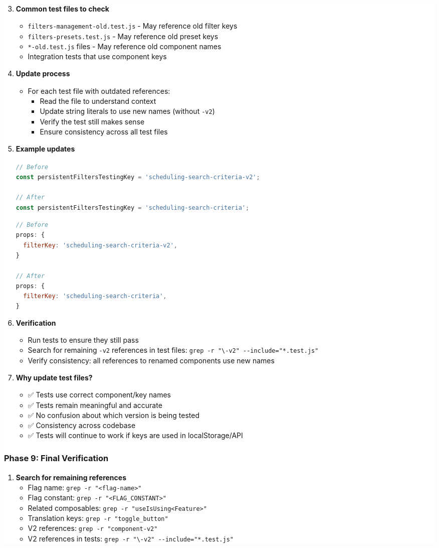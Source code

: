 3. **Common test files to check**
   - `filters-management-old.test.js` - May reference old filter keys
   - `filters-presets.test.js` - May reference old preset keys
   - `*-old.test.js` files - May reference old component names
   - Integration tests that use component keys

4. **Update process**
   - For each test file with outdated references:
     - Read the file to understand context
     - Update string literals to use new names (without `-v2`)
     - Verify the test still makes sense
     - Ensure consistency across all test files

5. **Example updates**
   ```javascript
   // Before
   const persistentFiltersTestingKey = 'scheduling-search-criteria-v2';

   // After
   const persistentFiltersTestingKey = 'scheduling-search-criteria';
   ```

   ```javascript
   // Before
   props: {
     filterKey: 'scheduling-search-criteria-v2',
   }

   // After
   props: {
     filterKey: 'scheduling-search-criteria',
   }
   ```

6. **Verification**
   - Run tests to ensure they still pass
   - Search for remaining `-v2` references in test files: `grep -r "\-v2" --include="*.test.js"`
   - Verify consistency: all references to renamed components use new names

7. **Why update test files?**
   - ✅ Tests use correct component/key names
   - ✅ Tests remain meaningful and accurate
   - ✅ No confusion about which version is being tested
   - ✅ Consistency across codebase
   - ✅ Tests will continue to work if keys are used in localStorage/API

### Phase 9: Final Verification

1. **Search for remaining references**
   - Flag name: `grep -r "<flag-name>"`
   - Flag constant: `grep -r "<FLAG_CONSTANT>"`
   - Related composables: `grep -r "useIsUsing<Feature>"`
   - Translation keys: `grep -r "toggle_button"`
   - V2 references: `grep -r "component-v2"`
   - V2 references in tests: `grep -r "\-v2" --include="*.test.js"`
